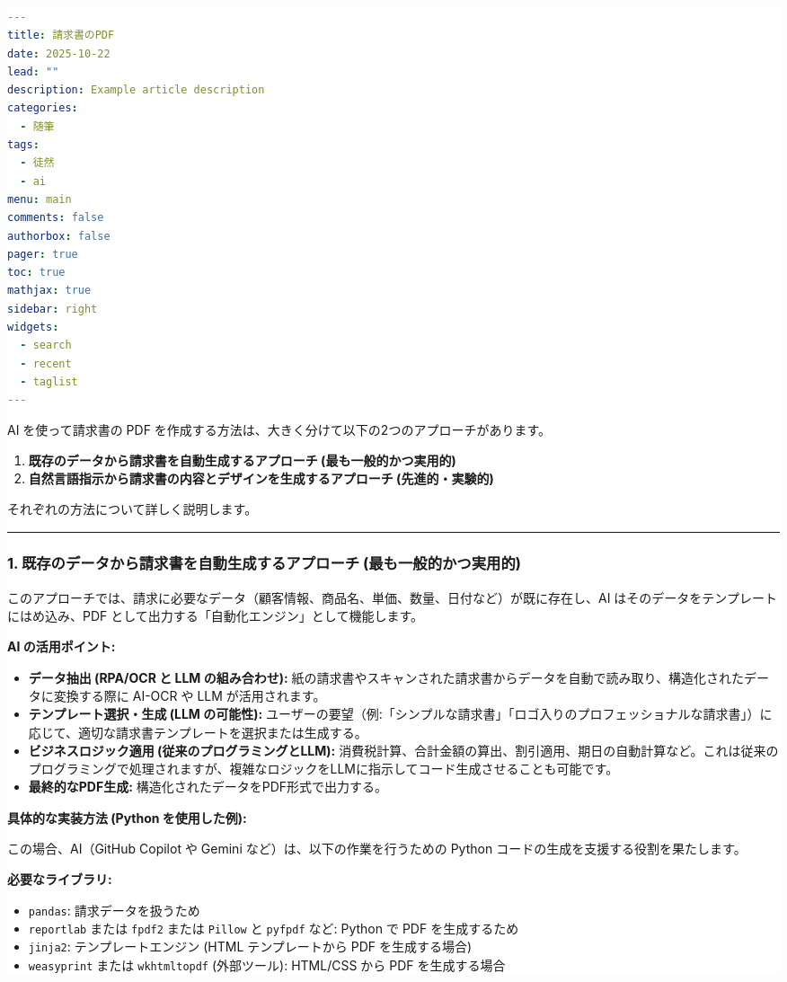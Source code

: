 ```yaml
---
title: 請求書のPDF
date: 2025-10-22
lead: ""
description: Example article description
categories:
  - 随筆
tags:
  - 徒然
  - ai
menu: main
comments: false
authorbox: false
pager: true
toc: true
mathjax: true
sidebar: right
widgets:
  - search
  - recent
  - taglist
---
```


AI を使って請求書の PDF を作成する方法は、大きく分けて以下の2つのアプローチがあります。

1.  **既存のデータから請求書を自動生成するアプローチ (最も一般的かつ実用的)**
2.  **自然言語指示から請求書の内容とデザインを生成するアプローチ (先進的・実験的)**

それぞれの方法について詳しく説明します。

---

### 1. 既存のデータから請求書を自動生成するアプローチ (最も一般的かつ実用的)

このアプローチでは、請求に必要なデータ（顧客情報、商品名、単価、数量、日付など）が既に存在し、AI はそのデータをテンプレートにはめ込み、PDF として出力する「自動化エンジン」として機能します。

**AI の活用ポイント:**

*   **データ抽出 (RPA/OCR と LLM の組み合わせ):** 紙の請求書やスキャンされた請求書からデータを自動で読み取り、構造化されたデータに変換する際に AI-OCR や LLM が活用されます。
*   **テンプレート選択・生成 (LLM の可能性):** ユーザーの要望（例:「シンプルな請求書」「ロゴ入りのプロフェッショナルな請求書」）に応じて、適切な請求書テンプレートを選択または生成する。
*   **ビジネスロジック適用 (従来のプログラミングとLLM):** 消費税計算、合計金額の算出、割引適用、期日の自動計算など。これは従来のプログラミングで処理されますが、複雑なロジックをLLMに指示してコード生成させることも可能です。
*   **最終的なPDF生成:** 構造化されたデータをPDF形式で出力する。

**具体的な実装方法 (Python を使用した例):**

この場合、AI（GitHub Copilot や Gemini など）は、以下の作業を行うための Python コードの生成を支援する役割を果たします。

**必要なライブラリ:**

*   `pandas`: 請求データを扱うため
*   `reportlab` または `fpdf2` または `Pillow` と `pyfpdf` など: Python で PDF を生成するため
*   `jinja2`: テンプレートエンジン (HTML テンプレートから PDF を生成する場合)
*   `weasyprint` または `wkhtmltopdf` (外部ツール): HTML/CSS から PDF を生成する場合
